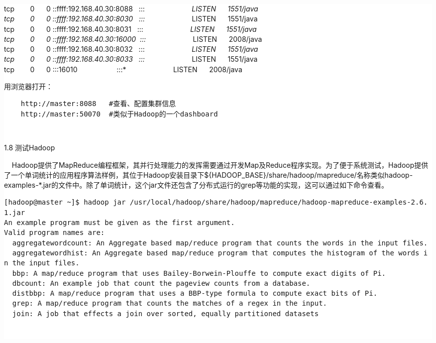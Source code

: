 tcp&nbsp;&nbsp;&nbsp;&nbsp;&nbsp;&nbsp;&nbsp;&nbsp;0&nbsp;&nbsp;&nbsp;&nbsp;&nbsp;&nbsp;0&nbsp;::ffff:192.168.40.30:8088&nbsp;&nbsp;&nbsp;:::*&nbsp;&nbsp;&nbsp;&nbsp;&nbsp;&nbsp;&nbsp;&nbsp;&nbsp;&nbsp;&nbsp;&nbsp;&nbsp;&nbsp;&nbsp;&nbsp;&nbsp;&nbsp;&nbsp;&nbsp;&nbsp;&nbsp;&nbsp;&nbsp;LISTEN&nbsp;&nbsp;&nbsp;&nbsp;&nbsp;&nbsp;1551/java&nbsp;&nbsp;&nbsp;&nbsp;&nbsp;&nbsp;&nbsp;&nbsp;&nbsp;&nbsp;&nbsp;
tcp&nbsp;&nbsp;&nbsp;&nbsp;&nbsp;&nbsp;&nbsp;&nbsp;0&nbsp;&nbsp;&nbsp;&nbsp;&nbsp;&nbsp;0&nbsp;::ffff:192.168.40.30:8030&nbsp;&nbsp;&nbsp;:::*&nbsp;&nbsp;&nbsp;&nbsp;&nbsp;&nbsp;&nbsp;&nbsp;&nbsp;&nbsp;&nbsp;&nbsp;&nbsp;&nbsp;&nbsp;&nbsp;&nbsp;&nbsp;&nbsp;&nbsp;&nbsp;&nbsp;&nbsp;&nbsp;LISTEN&nbsp;&nbsp;&nbsp;&nbsp;&nbsp;&nbsp;1551/java&nbsp;&nbsp;&nbsp;&nbsp;&nbsp;&nbsp;&nbsp;&nbsp;&nbsp;&nbsp;&nbsp;
tcp&nbsp;&nbsp;&nbsp;&nbsp;&nbsp;&nbsp;&nbsp;&nbsp;0&nbsp;&nbsp;&nbsp;&nbsp;&nbsp;&nbsp;0&nbsp;::ffff:192.168.40.30:8031&nbsp;&nbsp;&nbsp;:::*&nbsp;&nbsp;&nbsp;&nbsp;&nbsp;&nbsp;&nbsp;&nbsp;&nbsp;&nbsp;&nbsp;&nbsp;&nbsp;&nbsp;&nbsp;&nbsp;&nbsp;&nbsp;&nbsp;&nbsp;&nbsp;&nbsp;&nbsp;&nbsp;LISTEN&nbsp;&nbsp;&nbsp;&nbsp;&nbsp;&nbsp;1551/java&nbsp;&nbsp;&nbsp;&nbsp;&nbsp;&nbsp;&nbsp;&nbsp;&nbsp;&nbsp;&nbsp;
tcp&nbsp;&nbsp;&nbsp;&nbsp;&nbsp;&nbsp;&nbsp;&nbsp;0&nbsp;&nbsp;&nbsp;&nbsp;&nbsp;&nbsp;0&nbsp;::ffff:192.168.40.30:16000&nbsp;&nbsp;:::*&nbsp;&nbsp;&nbsp;&nbsp;&nbsp;&nbsp;&nbsp;&nbsp;&nbsp;&nbsp;&nbsp;&nbsp;&nbsp;&nbsp;&nbsp;&nbsp;&nbsp;&nbsp;&nbsp;&nbsp;&nbsp;&nbsp;&nbsp;&nbsp;LISTEN&nbsp;&nbsp;&nbsp;&nbsp;&nbsp;&nbsp;2008/java&nbsp;&nbsp;&nbsp;&nbsp;&nbsp;&nbsp;&nbsp;&nbsp;&nbsp;&nbsp;&nbsp;
tcp&nbsp;&nbsp;&nbsp;&nbsp;&nbsp;&nbsp;&nbsp;&nbsp;0&nbsp;&nbsp;&nbsp;&nbsp;&nbsp;&nbsp;0&nbsp;::ffff:192.168.40.30:8032&nbsp;&nbsp;&nbsp;:::*&nbsp;&nbsp;&nbsp;&nbsp;&nbsp;&nbsp;&nbsp;&nbsp;&nbsp;&nbsp;&nbsp;&nbsp;&nbsp;&nbsp;&nbsp;&nbsp;&nbsp;&nbsp;&nbsp;&nbsp;&nbsp;&nbsp;&nbsp;&nbsp;LISTEN&nbsp;&nbsp;&nbsp;&nbsp;&nbsp;&nbsp;1551/java&nbsp;&nbsp;&nbsp;&nbsp;&nbsp;&nbsp;&nbsp;&nbsp;&nbsp;&nbsp;&nbsp;
tcp&nbsp;&nbsp;&nbsp;&nbsp;&nbsp;&nbsp;&nbsp;&nbsp;0&nbsp;&nbsp;&nbsp;&nbsp;&nbsp;&nbsp;0&nbsp;::ffff:192.168.40.30:8033&nbsp;&nbsp;&nbsp;:::*&nbsp;&nbsp;&nbsp;&nbsp;&nbsp;&nbsp;&nbsp;&nbsp;&nbsp;&nbsp;&nbsp;&nbsp;&nbsp;&nbsp;&nbsp;&nbsp;&nbsp;&nbsp;&nbsp;&nbsp;&nbsp;&nbsp;&nbsp;&nbsp;LISTEN&nbsp;&nbsp;&nbsp;&nbsp;&nbsp;&nbsp;1551/java&nbsp;&nbsp;&nbsp;&nbsp;&nbsp;&nbsp;&nbsp;&nbsp;&nbsp;&nbsp;&nbsp;
tcp&nbsp;&nbsp;&nbsp;&nbsp;&nbsp;&nbsp;&nbsp;&nbsp;0&nbsp;&nbsp;&nbsp;&nbsp;&nbsp;&nbsp;0&nbsp;:::16010&nbsp;&nbsp;&nbsp;&nbsp;&nbsp;&nbsp;&nbsp;&nbsp;&nbsp;&nbsp;&nbsp;&nbsp;&nbsp;&nbsp;&nbsp;&nbsp;&nbsp;&nbsp;&nbsp;&nbsp;:::*&nbsp;&nbsp;&nbsp;&nbsp;&nbsp;&nbsp;&nbsp;&nbsp;&nbsp;&nbsp;&nbsp;&nbsp;&nbsp;&nbsp;&nbsp;&nbsp;&nbsp;&nbsp;&nbsp;&nbsp;&nbsp;&nbsp;&nbsp;&nbsp;LISTEN&nbsp;&nbsp;&nbsp;&nbsp;&nbsp;&nbsp;2008/java</pre>
<p>用浏览器打开：</p>
<pre class="brush:bash;toolbar:false">&nbsp;&nbsp;&nbsp;&nbsp;http://master:8088&nbsp;&nbsp;&nbsp;#查看、配置集群信息
&nbsp;&nbsp;&nbsp;&nbsp;http://master:50070&nbsp;&nbsp;#类似于Hadoop的一个dashboard</pre>
<p><br></p>
<p>1.8 测试Hadoop</p>
<p>&nbsp; &nbsp; Hadoop提供了MapReduce编程框架，其并行处理能力的发挥需要通过开发Map及Reduce程序实现。为了便于系统测试，Hadoop提供了一个单词统计的应用程序算法样例，其位于Hadoop安装目录下${HADOOP_BASE}/share/hadoop/mapreduce/名称类似hadoop-examples-*.jar的文件中。除了单词统计，这个jar文件还包含了分布式运行的grep等功能的实现，这可以通过如下命令查看。 &nbsp; &nbsp;</p>
<pre class="brush:bash;toolbar:false">[hadoop@master&nbsp;~]$&nbsp;hadoop&nbsp;jar&nbsp;/usr/local/hadoop/share/hadoop/mapreduce/hadoop-mapreduce-examples-2.6.1.jar&nbsp;
An&nbsp;example&nbsp;program&nbsp;must&nbsp;be&nbsp;given&nbsp;as&nbsp;the&nbsp;first&nbsp;argument.
Valid&nbsp;program&nbsp;names&nbsp;are:
&nbsp;&nbsp;aggregatewordcount:&nbsp;An&nbsp;Aggregate&nbsp;based&nbsp;map/reduce&nbsp;program&nbsp;that&nbsp;counts&nbsp;the&nbsp;words&nbsp;in&nbsp;the&nbsp;input&nbsp;files.
&nbsp;&nbsp;aggregatewordhist:&nbsp;An&nbsp;Aggregate&nbsp;based&nbsp;map/reduce&nbsp;program&nbsp;that&nbsp;computes&nbsp;the&nbsp;histogram&nbsp;of&nbsp;the&nbsp;words&nbsp;in&nbsp;the&nbsp;input&nbsp;files.
&nbsp;&nbsp;bbp:&nbsp;A&nbsp;map/reduce&nbsp;program&nbsp;that&nbsp;uses&nbsp;Bailey-Borwein-Plouffe&nbsp;to&nbsp;compute&nbsp;exact&nbsp;digits&nbsp;of&nbsp;Pi.
&nbsp;&nbsp;dbcount:&nbsp;An&nbsp;example&nbsp;job&nbsp;that&nbsp;count&nbsp;the&nbsp;pageview&nbsp;counts&nbsp;from&nbsp;a&nbsp;database.
&nbsp;&nbsp;distbbp:&nbsp;A&nbsp;map/reduce&nbsp;program&nbsp;that&nbsp;uses&nbsp;a&nbsp;BBP-type&nbsp;formula&nbsp;to&nbsp;compute&nbsp;exact&nbsp;bits&nbsp;of&nbsp;Pi.
&nbsp;&nbsp;grep:&nbsp;A&nbsp;map/reduce&nbsp;program&nbsp;that&nbsp;counts&nbsp;the&nbsp;matches&nbsp;of&nbsp;a&nbsp;regex&nbsp;in&nbsp;the&nbsp;input.
&nbsp;&nbsp;join:&nbsp;A&nbsp;job&nbsp;that&nbsp;effects&nbsp;a&nbsp;join&nbsp;over&nbsp;sorted,&nbsp;equally&nbsp;partitioned&nbsp;datasets